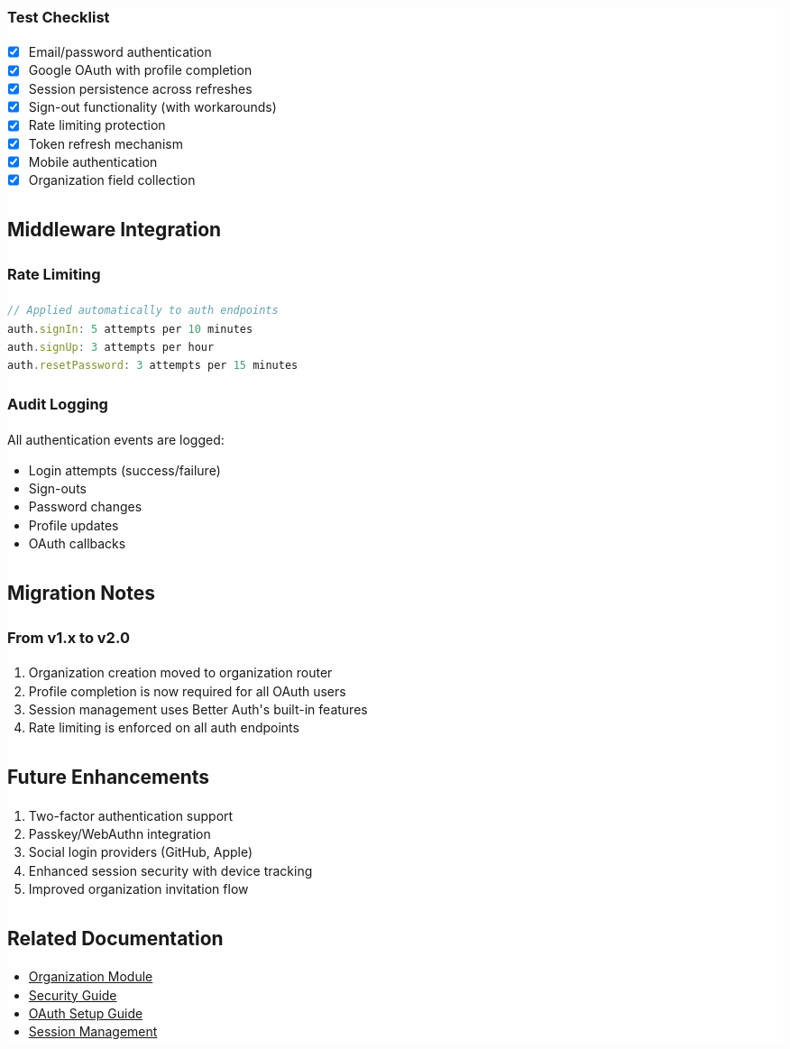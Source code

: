 ### Test Checklist
- [x] Email/password authentication
- [x] Google OAuth with profile completion
- [x] Session persistence across refreshes
- [x] Sign-out functionality (with workarounds)
- [x] Rate limiting protection
- [x] Token refresh mechanism
- [x] Mobile authentication
- [x] Organization field collection

## Middleware Integration

### Rate Limiting
```typescript
// Applied automatically to auth endpoints
auth.signIn: 5 attempts per 10 minutes
auth.signUp: 3 attempts per hour
auth.resetPassword: 3 attempts per 15 minutes
```

### Audit Logging
All authentication events are logged:
- Login attempts (success/failure)
- Sign-outs
- Password changes
- Profile updates
- OAuth callbacks

## Migration Notes

### From v1.x to v2.0
1. Organization creation moved to organization router
2. Profile completion is now required for all OAuth users
3. Session management uses Better Auth's built-in features
4. Rate limiting is enforced on all auth endpoints

## Future Enhancements
1. Two-factor authentication support
2. Passkey/WebAuthn integration
3. Social login providers (GitHub, Apple)
4. Enhanced session security with device tracking
5. Improved organization invitation flow

## Related Documentation
- [Organization Module](./ORGANIZATION_MODULE.md)
- [Security Guide](../BETTER_AUTH_SECURITY_GUIDE.md)
- [OAuth Setup Guide](../guides/authentication/google-oauth-setup.md)
- [Session Management](../guides/authentication/auth-session-management.md)